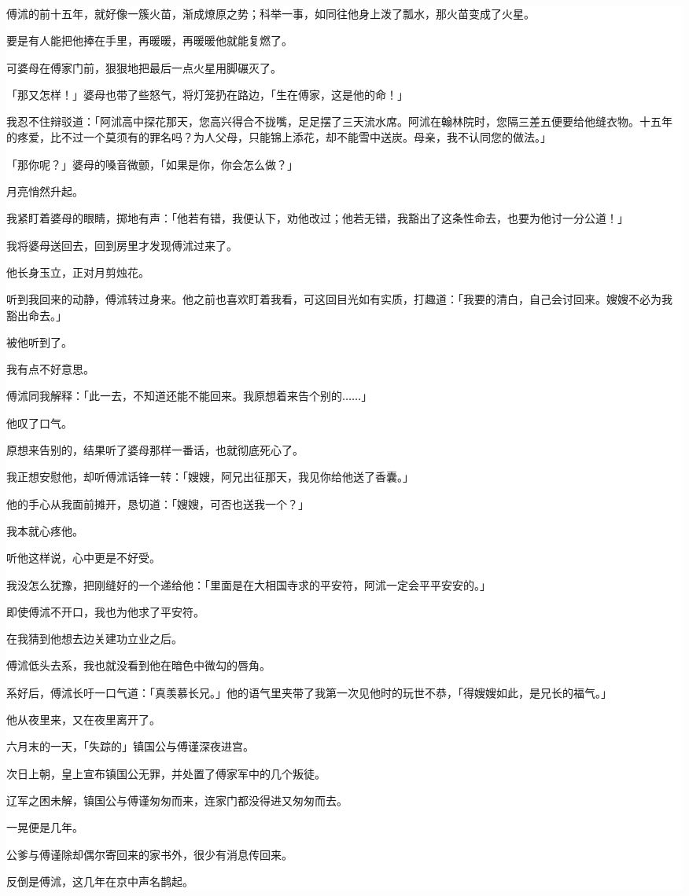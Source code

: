 傅沭的前十五年，就好像一簇火苗，渐成燎原之势；科举一事，如同往他身上泼了瓢水，那火苗变成了火星。

要是有人能把他捧在手里，再暖暖，再暖暖他就能复燃了。

可婆母在傅家门前，狠狠地把最后一点火星用脚碾灭了。

「那又怎样！」婆母也带了些怒气，将灯笼扔在路边，「生在傅家，这是他的命！」

我忍不住辩驳道：「阿沭高中探花那天，您高兴得合不拢嘴，足足摆了三天流水席。阿沭在翰林院时，您隔三差五便要给他缝衣物。十五年的疼爱，比不过一个莫须有的罪名吗？为人父母，只能锦上添花，却不能雪中送炭。母亲，我不认同您的做法。」

「那你呢？」婆母的嗓音微颤，「如果是你，你会怎么做？」

月亮悄然升起。

我紧盯着婆母的眼睛，掷地有声：「他若有错，我便认下，劝他改过；他若无错，我豁出了这条性命去，也要为他讨一分公道！」

我将婆母送回去，回到房里才发现傅沭过来了。

他长身玉立，正对月剪烛花。

听到我回来的动静，傅沭转过身来。他之前也喜欢盯着我看，可这回目光如有实质，打趣道：「我要的清白，自己会讨回来。嫂嫂不必为我豁出命去。」

被他听到了。

我有点不好意思。

傅沭同我解释：「此一去，不知道还能不能回来。我原想着来告个别的……」

他叹了口气。

原想来告别的，结果听了婆母那样一番话，也就彻底死心了。

我正想安慰他，却听傅沭话锋一转：「嫂嫂，阿兄出征那天，我见你给他送了香囊。」

他的手心从我面前摊开，恳切道：「嫂嫂，可否也送我一个？」

我本就心疼他。

听他这样说，心中更是不好受。

我没怎么犹豫，把刚缝好的一个递给他：「里面是在大相国寺求的平安符，阿沭一定会平平安安的。」

即使傅沭不开口，我也为他求了平安符。

在我猜到他想去边关建功立业之后。

傅沭低头去系，我也就没看到他在暗色中微勾的唇角。

系好后，傅沭长吁一口气道：「真羡慕长兄。」他的语气里夹带了我第一次见他时的玩世不恭，「得嫂嫂如此，是兄长的福气。」

他从夜里来，又在夜里离开了。

六月末的一天，「失踪的」镇国公与傅谨深夜进宫。

次日上朝，皇上宣布镇国公无罪，并处置了傅家军中的几个叛徒。

辽军之困未解，镇国公与傅谨匆匆而来，连家门都没得进又匆匆而去。

一晃便是几年。

公爹与傅谨除却偶尔寄回来的家书外，很少有消息传回来。

反倒是傅沭，这几年在京中声名鹊起。
